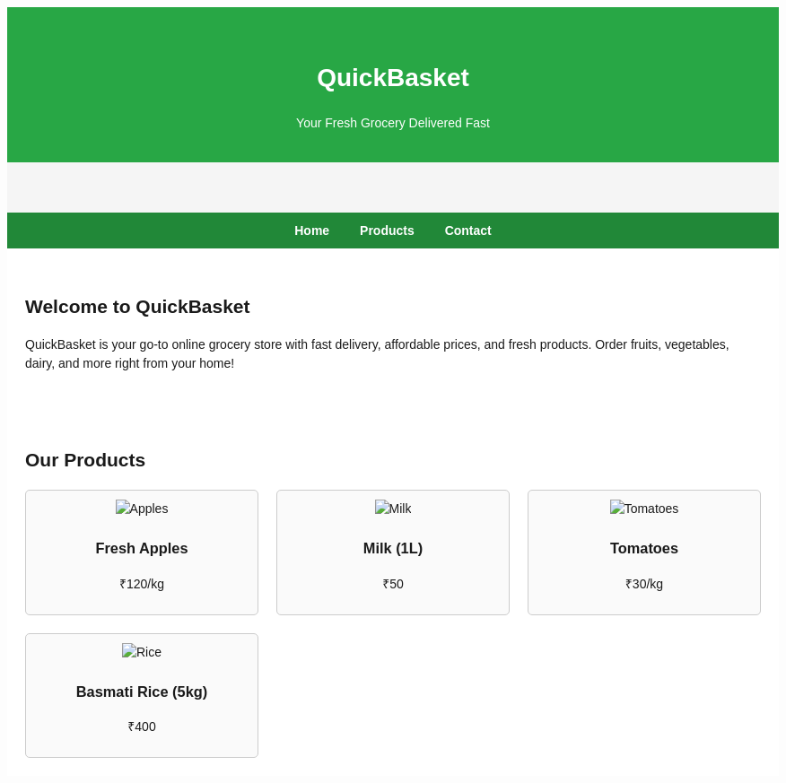 <!DOCTYPE html>
<html lang="en">
<head>
  <meta charset="UTF-8">
  <meta name="viewport" content="width=device-width, initial-scale=1.0">
  <title>QuickBasket - Your Online Grocery Store</title>
  <style>
    body { font-family: Arial, sans-serif; margin: 0; padding: 0; background: #f5f5f5; }
    header { background: #28a745; color: white; padding: 20px; text-align: center; }
    nav { background: #218838; padding: 10px; text-align: center; }
    nav a { color: white; margin: 0 15px; text-decoration: none; font-weight: bold; }
    section { padding: 20px; max-width: 900px; margin: auto; background: white; }
    .products { display: grid; grid-template-columns: repeat(auto-fit, minmax(200px, 1fr)); gap: 20px; }
    .product { border: 1px solid #ccc; padding: 10px; border-radius: 5px; text-align: center; background: #fafafa; }
    .product img { max-width: 100%; height: 150px; object-fit: cover; }
    footer { background: #28a745; color: white; text-align: center; padding: 15px; margin-top: 20px; }
  </style>
</head>
<body>

<header>
  <h1>QuickBasket</h1>
  <p>Your Fresh Grocery Delivered Fast</p>
</header>

<nav>
  <a href="#home">Home</a>
  <a href="#products">Products</a>
  <a href="#contact">Contact</a>
</nav>

<section id="home">
  <h2>Welcome to QuickBasket</h2>
  <p>QuickBasket is your go-to online grocery store with fast delivery, affordable prices, and fresh products. Order fruits, vegetables, dairy, and more right from your home!</p>
</section>

<section id="products">
  <h2>Our Products</h2>
  <div class="products">
    <div class="product">
      <img src="https://via.placeholder.com/200x150.png?text=Apples" alt="Apples">
      <h3>Fresh Apples</h3>
      <p>₹120/kg</p>
    </div>
    <div class="product">
      <img src="https://via.placeholder.com/200x150.png?text=Milk" alt="Milk">
      <h3>Milk (1L)</h3>
      <p>₹50</p>
    </div>
    <div class="product">
      <img src="https://via.placeholder.com/200x150.png?text=Tomatoes" alt="Tomatoes">
      <h3>Tomatoes</h3>
      <p>₹30/kg</p>
    </div>
    <div class="product">
      <img src="https://via.placeholder.com/200x150.png?text=Rice" alt="Rice">
      <h3>Basmati Rice (5kg)</h3>
      <p>₹400</p>
    </div>
  </div>